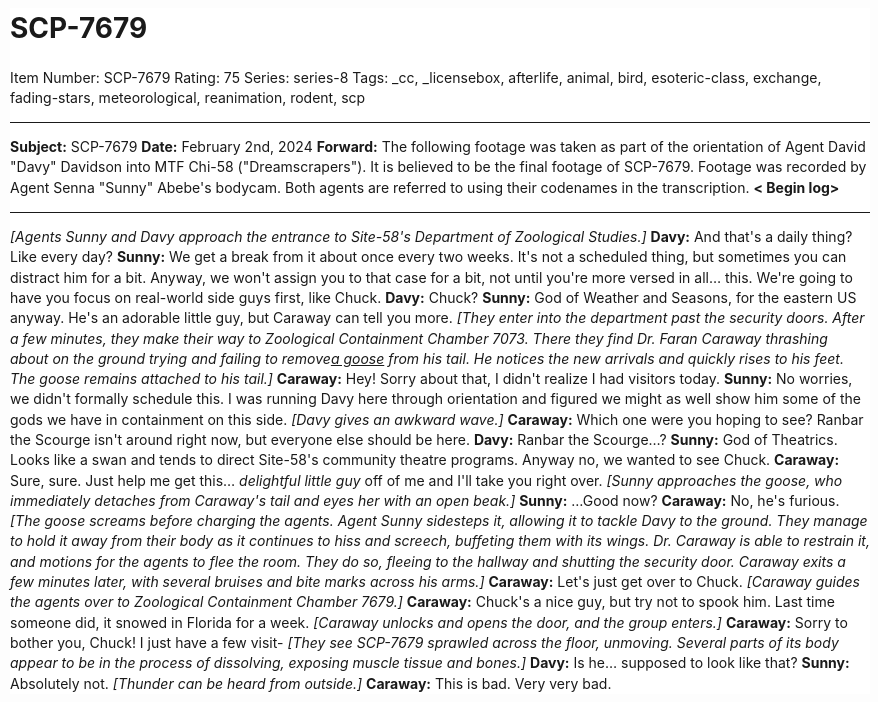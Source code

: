 # SCP-7679
Item Number: SCP-7679
Rating: 75
Series: series-8
Tags: _cc, _licensebox, afterlife, animal, bird, esoteric-class, exchange, fading-stars, meteorological, reanimation, rodent, scp

---

  

**Subject:** SCP-7679
**Date:** February 2nd, 2024
**Forward:** The following footage was taken as part of the orientation of Agent David "Davy" Davidson into MTF Chi-58 ("Dreamscrapers"). It is believed to be the final footage of SCP-7679. Footage was recorded by Agent Senna "Sunny" Abebe's bodycam. Both agents are referred to using their codenames in the transcription.
**< Begin log>**
* * *
_[Agents Sunny and Davy approach the entrance to Site-58's Department of Zoological Studies.]_
**Davy:** And that's a daily thing? Like every day?
**Sunny:** We get a break from it about once every two weeks. It's not a scheduled thing, but sometimes you can distract him for a bit. Anyway, we won't assign you to that case for a bit, not until you're more versed in all… this. We're going to have you focus on real-world side guys first, like Chuck.
**Davy:** Chuck?
**Sunny:** God of Weather and Seasons, for the eastern US anyway. He's an adorable little guy, but Caraway can tell you more.
_[They enter into the department past the security doors. After a few minutes, they make their way to Zoological Containment Chamber 7073. There they find Dr. Faran Caraway thrashing about on the ground trying and failing to remove[a goose](/scp-7073) from his tail. He notices the new arrivals and quickly rises to his feet. The goose remains attached to his tail.]_
**Caraway:** Hey! Sorry about that, I didn't realize I had visitors today.
**Sunny:** No worries, we didn't formally schedule this. I was running Davy here through orientation and figured we might as well show him some of the gods we have in containment on this side.
_[Davy gives an awkward wave.]_
**Caraway:** Which one were you hoping to see? Ranbar the Scourge isn't around right now, but everyone else should be here.
**Davy:** Ranbar the Scourge…?
**Sunny:** God of Theatrics. Looks like a swan and tends to direct Site-58's community theatre programs. Anyway no, we wanted to see Chuck.
**Caraway:** Sure, sure. Just help me get this… _delightful little guy_ off of me and I'll take you right over.
_[Sunny approaches the goose, who immediately detaches from Caraway's tail and eyes her with an open beak.]_
**Sunny:** …Good now?
**Caraway:** No, he's furious.
_[The goose screams before charging the agents. Agent Sunny sidesteps it, allowing it to tackle Davy to the ground. They manage to hold it away from their body as it continues to hiss and screech, buffeting them with its wings. Dr. Caraway is able to restrain it, and motions for the agents to flee the room. They do so, fleeing to the hallway and shutting the security door. Caraway exits a few minutes later, with several bruises and bite marks across his arms.]_
**Caraway:** Let's just get over to Chuck.
_[Caraway guides the agents over to Zoological Containment Chamber 7679.]_
**Caraway:** Chuck's a nice guy, but try not to spook him. Last time someone did, it snowed in Florida for a week.
_[Caraway unlocks and opens the door, and the group enters.]_
**Caraway:** Sorry to bother you, Chuck! I just have a few visit-
_[They see SCP-7679 sprawled across the floor, unmoving. Several parts of its body appear to be in the process of dissolving, exposing muscle tissue and bones.]_
**Davy:** Is he… supposed to look like that?
**Sunny:** Absolutely not.
_[Thunder can be heard from outside.]_
**Caraway:** This is bad. Very very bad.
